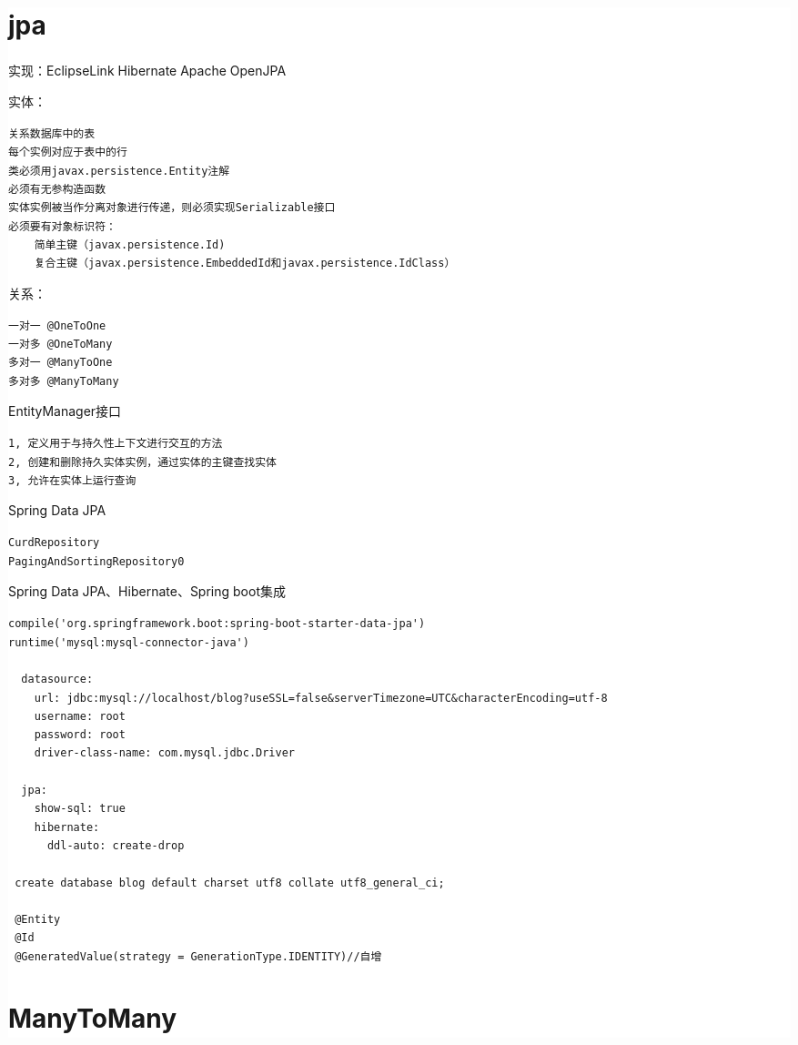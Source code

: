 # jpa

实现：EclipseLink  Hibernate  Apache OpenJPA

实体：

	关系数据库中的表
	每个实例对应于表中的行
	类必须用javax.persistence.Entity注解
	必须有无参构造函数
	实体实例被当作分离对象进行传递，则必须实现Serializable接口
	必须要有对象标识符：
		简单主键（javax.persistence.Id)
		复合主键（javax.persistence.EmbeddedId和javax.persistence.IdClass）

关系：

	一对一 @OneToOne
	一对多 @OneToMany
	多对一 @ManyToOne
	多对多 @ManyToMany

EntityManager接口

	1, 定义用于与持久性上下文进行交互的方法
	2, 创建和删除持久实体实例，通过实体的主键查找实体
	3, 允许在实体上运行查询

Spring Data JPA

	CurdRepository
	PagingAndSortingRepository0

Spring Data JPA、Hibernate、Spring boot集成

	compile('org.springframework.boot:spring-boot-starter-data-jpa')
	runtime('mysql:mysql-connector-java')
	
	  datasource:
	    url: jdbc:mysql://localhost/blog?useSSL=false&serverTimezone=UTC&characterEncoding=utf-8
	    username: root
	    password: root
	    driver-class-name: com.mysql.jdbc.Driver
	
	  jpa:
	    show-sql: true
	    hibernate:
	      ddl-auto: create-drop
	      
	 create database blog default charset utf8 collate utf8_general_ci;
	 
	 @Entity
	 @Id
	 @GeneratedValue(strategy = GenerationType.IDENTITY)//自增

# ManyToMany
